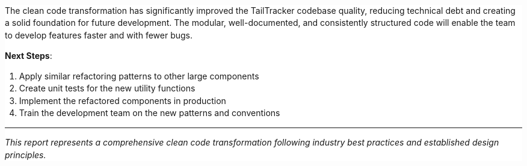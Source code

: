 The clean code transformation has significantly improved the TailTracker codebase quality, reducing technical debt and creating a solid foundation for future development. The modular, well-documented, and consistently structured code will enable the team to develop features faster and with fewer bugs.

**Next Steps**:
1. Apply similar refactoring patterns to other large components
2. Create unit tests for the new utility functions
3. Implement the refactored components in production
4. Train the development team on the new patterns and conventions

---

*This report represents a comprehensive clean code transformation following industry best practices and established design principles.*